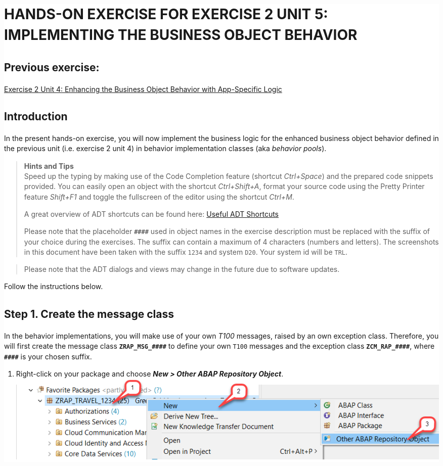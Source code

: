 # HANDS-ON EXERCISE FOR EXERCISE 2 UNIT 5: IMPLEMENTING THE BUSINESS OBJECT BEHAVIOR

## Previous exercise:
[Exercise 2 Unit 4: Enhancing the Business Object Behavior with App-Specific Logic](/exercise2/unit4.md)

## Introduction
In the present hands-on exercise, you will now implement the business logic for the enhanced business object behavior defined in the previous unit (i.e. exercise 2 unit 4) in behavior implementation classes (aka _behavior pools_).

> **Hints and Tips**    
> Speed up the typing by making use of the Code Completion feature (shortcut *Ctrl+Space*) and the prepared code snippets provided. 
> You can easily open an object with the shortcut *Ctrl+Shift+A*, format your source code using the Pretty Printer feature *Shift+F1* and toggle the fullscreen of the editor using the shortcut *Ctrl+M*.   
>
> A great overview of ADT shortcuts can be found here: [Useful ADT Shortcuts](https://blogs.sap.com/2013/11/21/useful-keyboard-shortcuts-for-abap-in-eclipse/)
>
> Please note that the placeholder **`####`** used in object names in the exercise description must be replaced with the suffix of your choice during the exercises. The suffix can contain a maximum of 4 characters (numbers and letters).
> The screenshots in this document have been taken with the suffix `1234` and system `D20`. Your system id will be `TRL`.

> Please note that the ADT dialogs and views may change in the future due to software updates.

Follow the instructions below.

## Step 1. Create the message class 
In the behavior implementations, you will make use of your own _T100_ messages, raised by an own exception class. 
Therefore, you will first create the message class **`ZRAP_MSG_####`** to define your own `T100` messages and the exception class **`ZCM_RAP_####`**, where **`####`** is your chosen suffix.

1.	Right-click on your package and choose _**New > Other ABAP Repository Object**_.
    ![Create the Message Class](images/w3u6_01_01.png)
